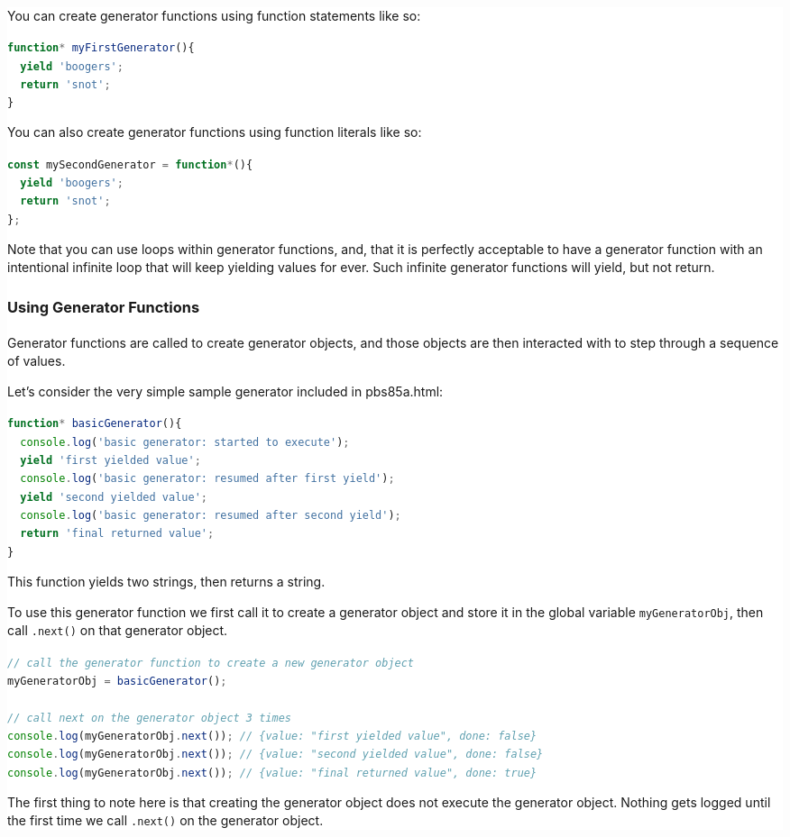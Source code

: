 You can create generator functions using function statements like so:

```JavaScript
function* myFirstGenerator(){
  yield 'boogers';
  return 'snot';
}
```

You can also create generator functions using function literals like so:

```JavaScript
const mySecondGenerator = function*(){
  yield 'boogers';
  return 'snot';
};
```

Note that you can use loops within generator functions, and, that it is perfectly acceptable to have a generator function with an intentional infinite loop that will keep yielding values for ever. Such infinite generator functions will yield, but not return.

### Using Generator Functions

Generator functions are called to create generator objects, and those objects are then interacted with to step through a sequence of values.

Let’s consider the very simple sample generator included in pbs85a.html:

```JavaScript
function* basicGenerator(){
  console.log('basic generator: started to execute');
  yield 'first yielded value';
  console.log('basic generator: resumed after first yield');
  yield 'second yielded value';
  console.log('basic generator: resumed after second yield');
  return 'final returned value';
}
```

This function yields two strings, then returns a string.

To use this generator function we first call it to create a generator object and store it in the global variable `myGeneratorObj`, then call `.next()` on that generator object.

```JavaScript
// call the generator function to create a new generator object
myGeneratorObj = basicGenerator();

// call next on the generator object 3 times
console.log(myGeneratorObj.next()); // {value: "first yielded value", done: false}
console.log(myGeneratorObj.next()); // {value: "second yielded value", done: false}
console.log(myGeneratorObj.next()); // {value: "final returned value", done: true}
```

The first thing to note here is that creating the generator object does not execute the generator object. Nothing gets logged until the first time we call `.next()` on the generator object.
